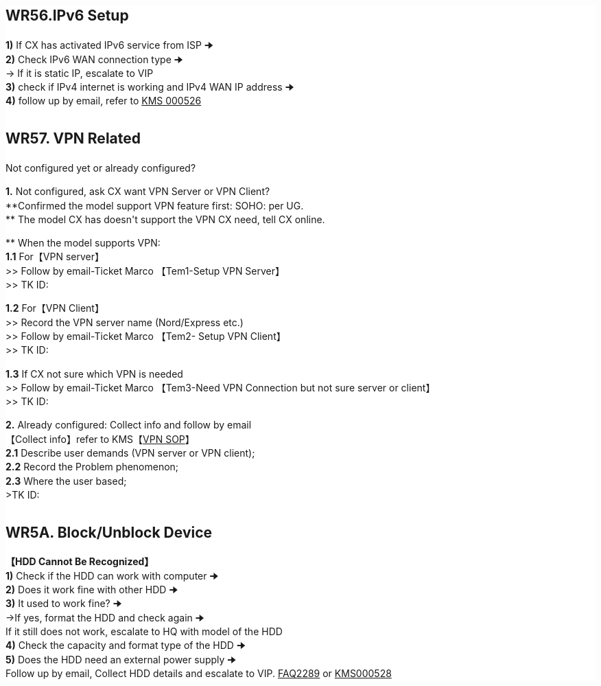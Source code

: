 ## **WR56.IPv6 Setup**

**1\)** If CX has activated IPv6 service from ISP 🠊  
**2\)** Check IPv6 WAN connection type 🠊  
   \-\> If it is static IP, escalate to VIP  
**3\)** check if IPv4 internet is working and IPv4 WAN IP address 🠊  
**4\)** follow up by email, refer to [KMS 000526](https://kms.tp-link.com/kms/multidoc/kms_multidoc_knowledge/kmsMultidocKnowledge.do?method=view&fdId=187c5ed436f235d5c83f7dd41f4b91ae)

## **WR57. VPN Related**

Not configured yet or already configured? 

**1\.** Not configured, ask CX want VPN Server or VPN Client?  
\*\*Confirmed the model support VPN feature first: SOHO: per UG.  
\*\* The model CX has doesn't support the VPN CX need, tell CX online.

\*\* When the model supports VPN:  
**1.1** For【VPN server】   
\>\> Follow by email-Ticket Marco 【Tem1-Setup VPN Server】  
\>\> TK ID:

**1.2** For【VPN Client】   
\>\> Record the VPN server name (Nord/Express etc.)  
\>\> Follow by email-Ticket Marco 【Tem2- Setup VPN Client】  
\>\> TK ID:

**1.3** If CX not sure which VPN is needed   
\>\> Follow by email-Ticket Marco 【Tem3-Need VPN Connection but not sure server or client】  
\>\> TK ID:

**2\.** Already configured: Collect info and follow by email  
【Collect info】refer to KMS【[VPN SOP](https://kms.tp-link.com/sys/attachment/sys_att_main/sysAttMain.do?method=view&fdId=1910bd2f04dfd903cd334ae41ffb6deb)】  
**2.1** Describe user demands (VPN server or VPN client);  
**2.2** Record the Problem phenomenon;  
**2.3** Where the user based;  
\>TK ID:

## **WR5A. Block/Unblock Device**

**【HDD Cannot Be Recognized】**   
**1\)** Check if the HDD can work with computer 🠊  
**2\)** Does it work fine with other HDD 🠊  
**3\)** It used to work fine? 🠊  
   \-\>If yes, format the HDD and check again 🠊  
     If it still does not work, escalate to HQ with model of the HDD  
**4\)** Check the capacity and format type of the HDD 🠊  
**5\)** Does the HDD need an external power supply 🠊  
Follow up by email, Collect HDD details and escalate to VIP. [FAQ2289](https://www.tp-link.com/us/support/faq/2289/) or [KMS000528](https://kms.tp-link.com/kms/multidoc/kms_multidoc_knowledge/kmsMultidocKnowledge.do?method=view&fdId=187c5efa1793badf6f2a6bf4976b3bbe)
